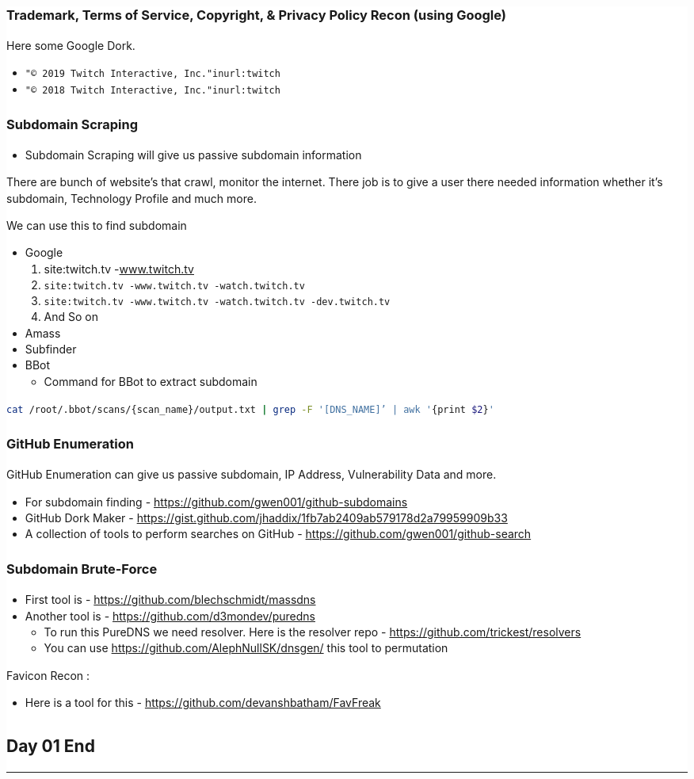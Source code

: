### Trademark, Terms of Service, Copyright, & Privacy Policy Recon (using Google)

Here some Google Dork.

- `"© 2019 Twitch Interactive, Inc."inurl:twitch`
- `"© 2018 Twitch Interactive, Inc."inurl:twitch`

### Subdomain Scraping

- Subdomain Scraping will give us passive subdomain information

There are bunch of website’s that crawl, monitor the internet. There job is to give a user there needed information whether it’s subdomain, Technology Profile and much more.

We can use this to find subdomain

- Google
    1. site:twitch.tv -www.twitch.tv
    2. `site:twitch.tv -www.twitch.tv -watch.twitch.tv`
    3. `site:twitch.tv -www.twitch.tv -watch.twitch.tv -dev.twitch.tv`
    4. And So on
- Amass
- Subfinder
- BBot
    - Command for BBot to extract subdomain

```bash
cat /root/.bbot/scans/{scan_name}/output.txt | grep -F '[DNS_NAME]’ | awk '{print $2}'
```

### GitHub Enumeration

GitHub Enumeration can give us passive subdomain, IP Address, Vulnerability Data and more.

- For subdomain finding - https://github.com/gwen001/github-subdomains
- GitHub Dork Maker - https://gist.github.com/jhaddix/1fb7ab2409ab579178d2a79959909b33
- A collection of tools to perform searches on GitHub - https://github.com/gwen001/github-search

### Subdomain Brute-Force

- First tool is - https://github.com/blechschmidt/massdns
- Another tool is - https://github.com/d3mondev/puredns
    - To run this PureDNS we need resolver. Here is the resolver repo - https://github.com/trickest/resolvers
    - You can use https://github.com/AlephNullSK/dnsgen/ this tool to  permutation

Favicon Recon : 

- Here is a tool for this - https://github.com/devanshbatham/FavFreak

## Day 01 End

---
